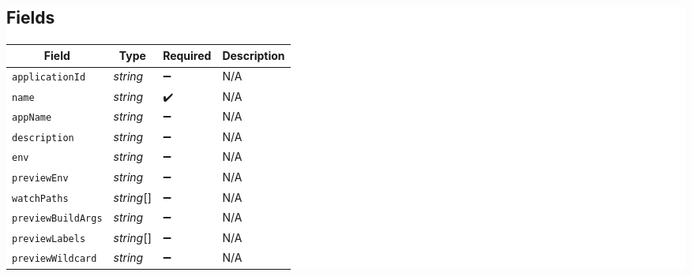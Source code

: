 ## Fields

| Field                                                                                                                  | Type                                                                                                                   | Required                                                                                                               | Description                                                                                                            |
| ---------------------------------------------------------------------------------------------------------------------- | ---------------------------------------------------------------------------------------------------------------------- | ---------------------------------------------------------------------------------------------------------------------- | ---------------------------------------------------------------------------------------------------------------------- |
| `applicationId`                                                                                                        | *string*                                                                                                               | :heavy_minus_sign:                                                                                                     | N/A                                                                                                                    |
| `name`                                                                                                                 | *string*                                                                                                               | :heavy_check_mark:                                                                                                     | N/A                                                                                                                    |
| `appName`                                                                                                              | *string*                                                                                                               | :heavy_minus_sign:                                                                                                     | N/A                                                                                                                    |
| `description`                                                                                                          | *string*                                                                                                               | :heavy_minus_sign:                                                                                                     | N/A                                                                                                                    |
| `env`                                                                                                                  | *string*                                                                                                               | :heavy_minus_sign:                                                                                                     | N/A                                                                                                                    |
| `previewEnv`                                                                                                           | *string*                                                                                                               | :heavy_minus_sign:                                                                                                     | N/A                                                                                                                    |
| `watchPaths`                                                                                                           | *string*[]                                                                                                             | :heavy_minus_sign:                                                                                                     | N/A                                                                                                                    |
| `previewBuildArgs`                                                                                                     | *string*                                                                                                               | :heavy_minus_sign:                                                                                                     | N/A                                                                                                                    |
| `previewLabels`                                                                                                        | *string*[]                                                                                                             | :heavy_minus_sign:                                                                                                     | N/A                                                                                                                    |
| `previewWildcard`                                                                                                      | *string*                                                                                                               | :heavy_minus_sign:                                                                                                     | N/A                                                                                                                    |